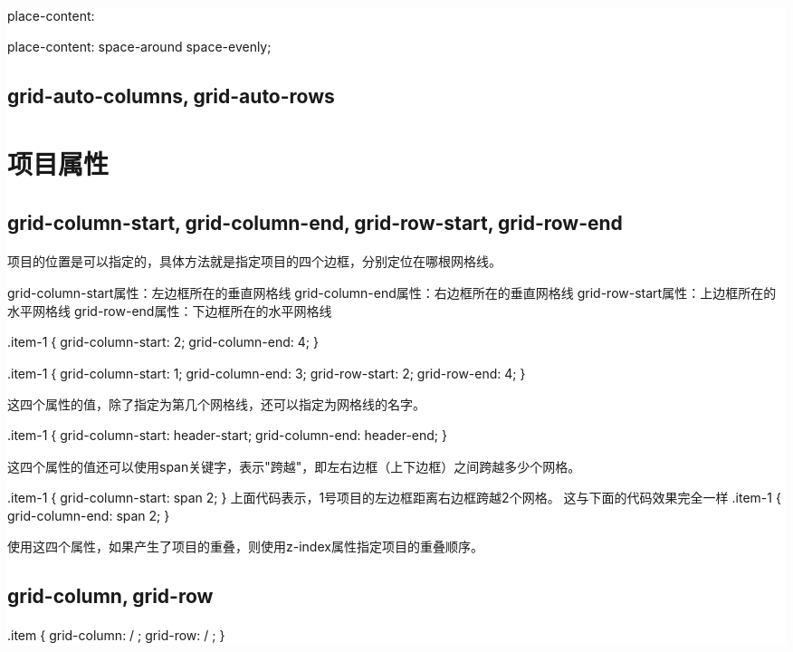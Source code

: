 place-content: <align-content> <justify-content>

place-content: space-around space-evenly;

## grid-auto-columns, grid-auto-rows

# 项目属性
## grid-column-start, grid-column-end, grid-row-start, grid-row-end
项目的位置是可以指定的，具体方法就是指定项目的四个边框，分别定位在哪根网格线。

grid-column-start属性：左边框所在的垂直网格线
grid-column-end属性：右边框所在的垂直网格线
grid-row-start属性：上边框所在的水平网格线
grid-row-end属性：下边框所在的水平网格线


.item-1 {
  grid-column-start: 2;
  grid-column-end: 4;
}

.item-1 {
  grid-column-start: 1;
  grid-column-end: 3;
  grid-row-start: 2;
  grid-row-end: 4;
}

这四个属性的值，除了指定为第几个网格线，还可以指定为网格线的名字。


.item-1 {
  grid-column-start: header-start;
  grid-column-end: header-end;
}

这四个属性的值还可以使用span关键字，表示"跨越"，即左右边框（上下边框）之间跨越多少个网格。

.item-1 {
  grid-column-start: span 2;
}
上面代码表示，1号项目的左边框距离右边框跨越2个网格。
这与下面的代码效果完全一样
.item-1 {
  grid-column-end: span 2;
}

使用这四个属性，如果产生了项目的重叠，则使用z-index属性指定项目的重叠顺序。

## grid-column, grid-row

.item {
  grid-column: <start-line> / <end-line>;
  grid-row: <start-line> / <end-line>;
}
